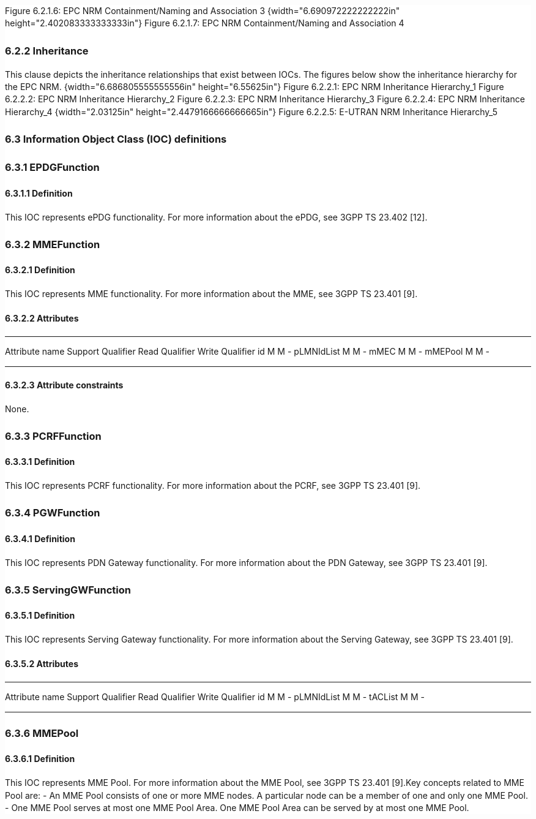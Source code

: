 Figure 6.2.1.6: EPC NRM Containment/Naming and Association 3
{width="6.690972222222222in" height="2.402083333333333in"}
Figure 6.2.1.7: EPC NRM Containment/Naming and Association 4
### 6.2.2 Inheritance
This clause depicts the inheritance relationships that exist between IOCs.
The figures below show the inheritance hierarchy for the EPC NRM.
{width="6.686805555555556in" height="6.55625in"}
Figure 6.2.2.1: EPC NRM Inheritance Hierarchy_1
Figure 6.2.2.2: EPC NRM Inheritance Hierarchy_2
Figure 6.2.2.3: EPC NRM Inheritance Hierarchy_3
Figure 6.2.2.4: EPC NRM Inheritance Hierarchy_4
{width="2.03125in" height="2.4479166666666665in"}
Figure 6.2.2.5: E-UTRAN NRM Inheritance Hierarchy_5
### 6.3 Information Object Class (IOC) definitions
### 6.3.1 EPDGFunction
#### 6.3.1.1 Definition
This IOC represents ePDG functionality. For more information about the ePDG,
see 3GPP TS 23.402 [12].
### 6.3.2 MMEFunction
#### 6.3.2.1 Definition
This IOC represents MME functionality. For more information about the MME, see
3GPP TS 23.401 [9].
#### 6.3.2.2 Attributes
* * *
Attribute name Support Qualifier Read Qualifier Write Qualifier id M M -
pLMNIdList M M - mMEC M M - mMEPool M M -
* * *
#### 6.3.2.3 Attribute constraints
None.
### 6.3.3 PCRFFunction
#### 6.3.3.1 Definition
This IOC represents PCRF functionality. For more information about the PCRF,
see 3GPP TS 23.401 [9].
### 6.3.4 PGWFunction
#### 6.3.4.1 Definition
This IOC represents PDN Gateway functionality. For more information about the
PDN Gateway, see 3GPP TS 23.401 [9].
### 6.3.5 ServingGWFunction
#### 6.3.5.1 Definition
This IOC represents Serving Gateway functionality. For more information about
the Serving Gateway, see 3GPP TS 23.401 [9].
#### 6.3.5.2 Attributes
* * *
Attribute name Support Qualifier Read Qualifier Write Qualifier id M M -
pLMNIdList M M - tACList M M -
* * *
### 6.3.6 MMEPool
#### 6.3.6.1 Definition
This IOC represents MME Pool. For more information about the MME Pool, see
3GPP TS 23.401 [9].Key concepts related to MME Pool are:
\- An MME Pool consists of one or more MME nodes. A particular node can be a
member of one and only one MME Pool.
\- One MME Pool serves at most one MME Pool Area. One MME Pool Area can be
served by at most one MME Pool.